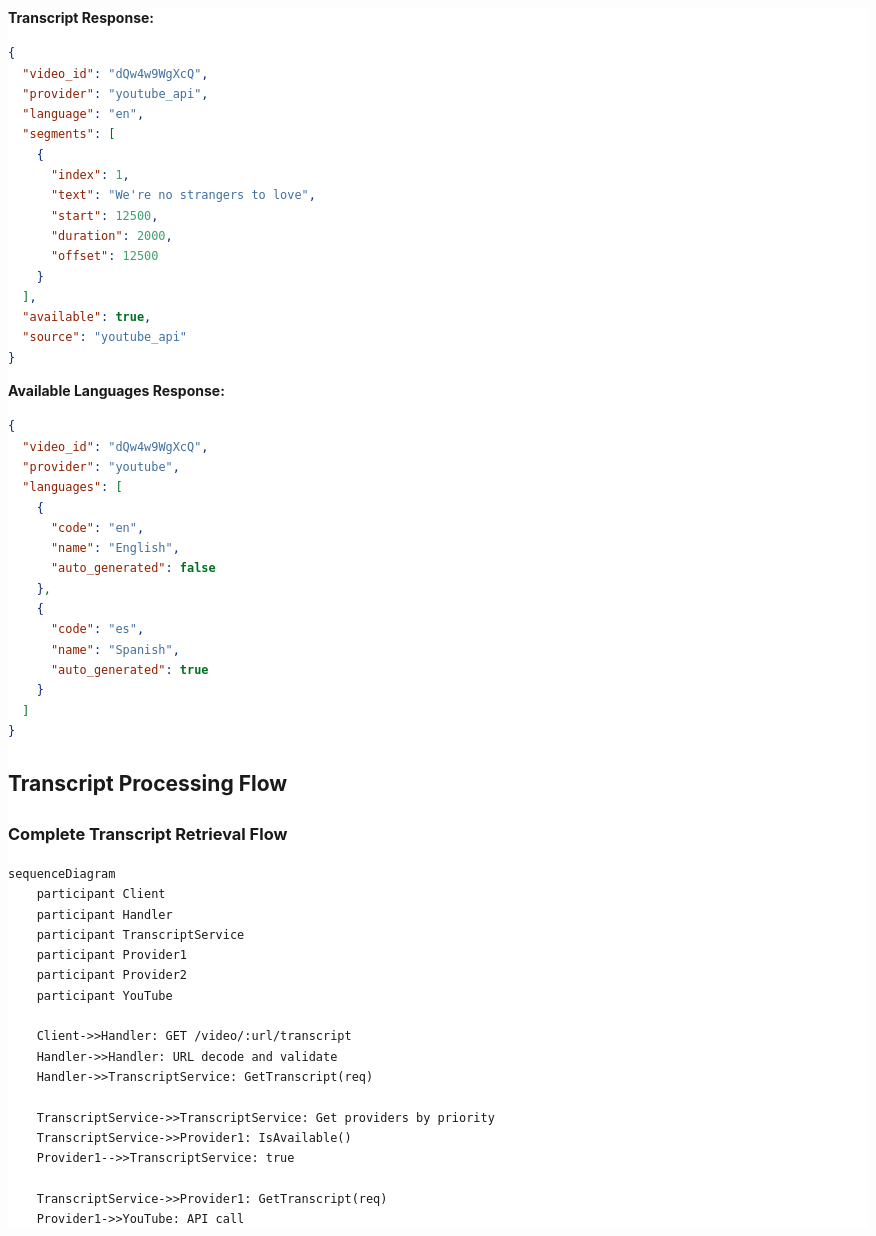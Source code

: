 **Transcript Response:**

```json
{
  "video_id": "dQw4w9WgXcQ",
  "provider": "youtube_api",
  "language": "en",
  "segments": [
    {
      "index": 1,
      "text": "We're no strangers to love",
      "start": 12500,
      "duration": 2000,
      "offset": 12500
    }
  ],
  "available": true,
  "source": "youtube_api"
}
```

**Available Languages Response:**

```json
{
  "video_id": "dQw4w9WgXcQ",
  "provider": "youtube",
  "languages": [
    {
      "code": "en",
      "name": "English",
      "auto_generated": false
    },
    {
      "code": "es",
      "name": "Spanish",
      "auto_generated": true
    }
  ]
}
```

## Transcript Processing Flow

### Complete Transcript Retrieval Flow

```mermaid
sequenceDiagram
    participant Client
    participant Handler
    participant TranscriptService
    participant Provider1
    participant Provider2
    participant YouTube

    Client->>Handler: GET /video/:url/transcript
    Handler->>Handler: URL decode and validate
    Handler->>TranscriptService: GetTranscript(req)

    TranscriptService->>TranscriptService: Get providers by priority
    TranscriptService->>Provider1: IsAvailable()
    Provider1-->>TranscriptService: true

    TranscriptService->>Provider1: GetTranscript(req)
    Provider1->>YouTube: API call
```